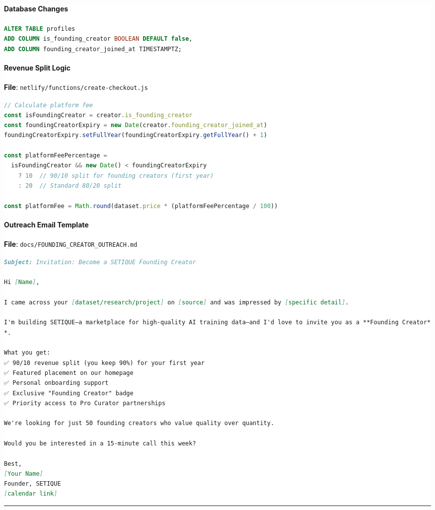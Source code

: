 #### Database Changes
```sql
ALTER TABLE profiles 
ADD COLUMN is_founding_creator BOOLEAN DEFAULT false,
ADD COLUMN founding_creator_joined_at TIMESTAMPTZ;
```

#### Revenue Split Logic
**File**: `netlify/functions/create-checkout.js`

```javascript
// Calculate platform fee
const isFoundingCreator = creator.is_founding_creator
const foundingCreatorExpiry = new Date(creator.founding_creator_joined_at)
foundingCreatorExpiry.setFullYear(foundingCreatorExpiry.getFullYear() + 1)

const platformFeePercentage = 
  isFoundingCreator && new Date() < foundingCreatorExpiry 
    ? 10  // 90/10 split for founding creators (first year)
    : 20  // Standard 80/20 split

const platformFee = Math.round(dataset.price * (platformFeePercentage / 100))
```

#### Outreach Email Template
**File**: `docs/FOUNDING_CREATOR_OUTREACH.md`

```markdown
Subject: Invitation: Become a SETIQUE Founding Creator

Hi [Name],

I came across your [dataset/research/project] on [source] and was impressed by [specific detail].

I'm building SETIQUE—a marketplace for high-quality AI training data—and I'd love to invite you as a **Founding Creator**.

What you get:
✅ 90/10 revenue split (you keep 90%) for your first year
✅ Featured placement on our homepage
✅ Personal onboarding support
✅ Exclusive "Founding Creator" badge
✅ Priority access to Pro Curator partnerships

We're looking for just 50 founding creators who value quality over quantity.

Would you be interested in a 15-minute call this week?

Best,
[Your Name]
Founder, SETIQUE
[calendar link]
```

---